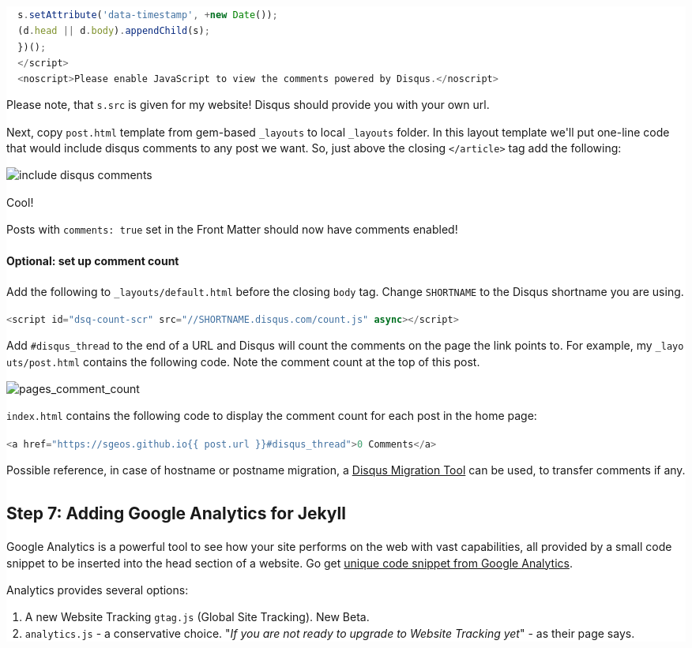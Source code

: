 ```javascript
  s.setAttribute('data-timestamp', +new Date());
  (d.head || d.body).appendChild(s);
  })();
  </script>
  <noscript>Please enable JavaScript to view the comments powered by Disqus.</noscript>
```

Please note, that `s.src` is given for my website! Disqus should provide you with your own url.

Next, copy `post.html` template from gem-based `_layouts` to local `_layouts` folder.
In this layout template we'll put one-line code that would include disqus comments to any post we want. So, just above the closing `</article>` tag add the following:

![include disqus comments](/images/include_disqus_comments.png)

Cool!

Posts with `comments: true` set in the Front Matter should now have comments enabled!

#### Optional: **set up comment count**

Add the following to `_layouts/default.html` before the closing `body` tag. Change `SHORTNAME` to the Disqus shortname you are using.

```javascript
<script id="dsq-count-scr" src="//SHORTNAME.disqus.com/count.js" async></script>
```

Add `#disqus_thread` to the end of a URL and Disqus will count the comments on the page the link points to. For example, my `_layouts/post.html` contains the following code. Note the comment count at the top of this post.

![pages_comment_count](/images/pages_github_comment_count.png)

`index.html` contains the following code to display the comment count for each post in the home page:

```javascript
<a href="https://sgeos.github.io{{ post.url }}#disqus_thread">0 Comments</a>
```

Possible reference, in case of hostname or postname migration, a [Disqus Migration Tool](https://help.disqus.com/customer/portal/articles/286778-migration-tools) can be used, to transfer comments if any.

## Step 7: Adding Google Analytics for Jekyll

Google Analytics is a powerful tool to see how your site performs on the web with vast capabilities, all provided by a small code snippet to be inserted into the head section of a website. Go get [unique code snippet from Google Analytics](http://analytics.google.com/).

Analytics provides several options:
1. A new Website Tracking `gtag.js` (Global Site Tracking). New Beta.
2. `analytics.js` - a conservative choice. "*If you are not ready to upgrade to Website Tracking yet*" - as their page says.
